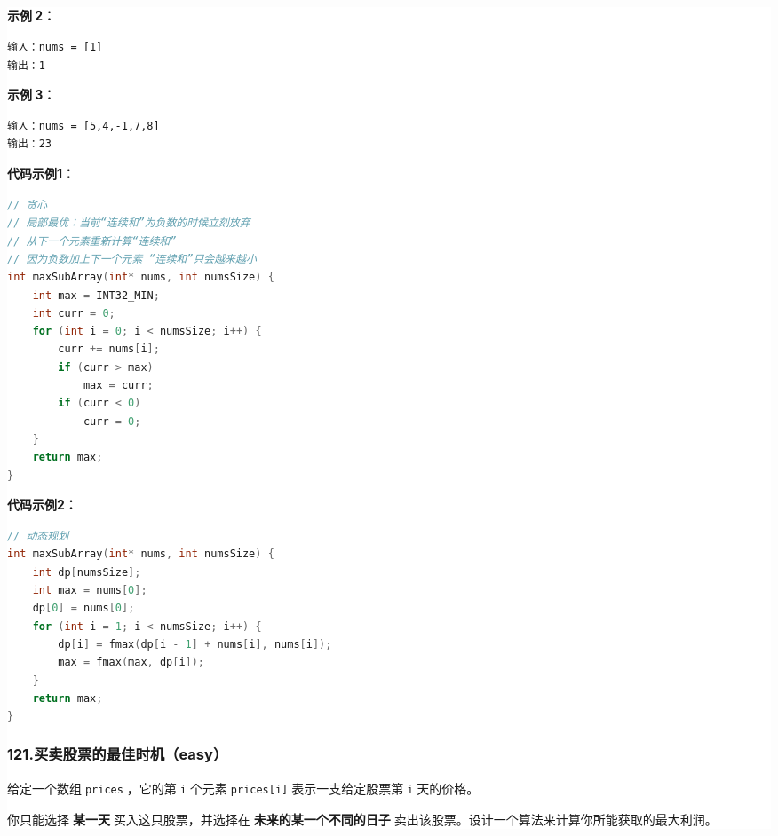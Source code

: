 **示例 2：**

```
输入：nums = [1]
输出：1
```

**示例 3：**

```
输入：nums = [5,4,-1,7,8]
输出：23
```

**代码示例1：**

```c
// 贪心
// 局部最优：当前“连续和”为负数的时候立刻放弃
// 从下一个元素重新计算“连续和”
// 因为负数加上下一个元素 “连续和”只会越来越小
int maxSubArray(int* nums, int numsSize) {
    int max = INT32_MIN;
    int curr = 0;
    for (int i = 0; i < numsSize; i++) {
        curr += nums[i];
        if (curr > max)
            max = curr;
        if (curr < 0)
            curr = 0;
    }
    return max;
}
```

**代码示例2：**

```c
// 动态规划
int maxSubArray(int* nums, int numsSize) {
    int dp[numsSize];
    int max = nums[0];
    dp[0] = nums[0];
    for (int i = 1; i < numsSize; i++) {
        dp[i] = fmax(dp[i - 1] + nums[i], nums[i]);
        max = fmax(max, dp[i]);
    }
    return max;
}
```

### 121.买卖股票的最佳时机（easy） ###

给定一个数组 `prices` ，它的第 `i` 个元素 `prices[i]` 表示一支给定股票第 `i` 天的价格。

你只能选择 **某一天** 买入这只股票，并选择在 **未来的某一个不同的日子** 卖出该股票。设计一个算法来计算你所能获取的最大利润。
